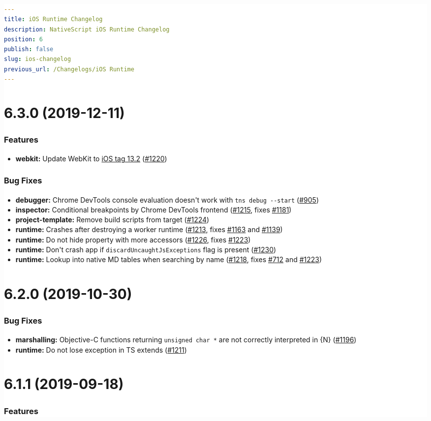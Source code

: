 ```yaml
---
title: iOS Runtime Changelog
description: NativeScript iOS Runtime Changelog
position: 6
publish: false
slug: ios-changelog
previous_url: /Changelogs/iOS Runtime
---
```


6.3.0 (2019-12-11)
====

### Features

* **webkit:** Update WebKit to [iOS tag 13.2](https://trac.webkit.org/browser/webkit/releases/Apple/iOS%2013.2?rev=253203) ([#1220](https://github.com/NativeScript/ios-runtime/pull/1220))

### Bug Fixes

* **debugger:** Chrome DevTools console evaluation doesn't work with `tns debug --start` ([#905](https://github.com/NativeScript/ios-runtime/issues/905))
* **inspector:** Conditional breakpoints by Chrome DevTools frontend ([#1215](https://github.com/NativeScript/ios-runtime/pull/1215), fixes [#1181](https://github.com/NativeScript/ios-runtime/issues/1181))
* **project-template:** Remove build scripts from target ([#1224](https://github.com/NativeScript/ios-runtime/pull/1224))
* **runtime:** Crashes after destroying a worker runtime ([#1213](https://github.com/NativeScript/ios-runtime/pull/1213), fixes [#1163](https://github.com/NativeScript/ios-runtime/issues/1163) and [#1139](https://github.com/NativeScript/ios-runtime/issues/1139))
* **runtime:** Do not hide property with more accessors ([#1226](https://github.com/NativeScript/ios-runtime/pull/1226), fixes [#1223](https://github.com/NativeScript/ios-runtime/issues/1223))
* **runtime:** Don't crash app if `discardUncaughtJsExceptions` flag is present ([#1230](https://github.com/NativeScript/ios-runtime/pull/1230))
* **runtime:** Lookup into native MD tables when searching by name ([#1218](https://github.com/NativeScript/ios-runtime/pull/1218), fixes [#712](https://github.com/NativeScript/ios-runtime/issues/712) and [#1223](https://github.com/NativeScript/ios-runtime/issues/1223))

6.2.0 (2019-10-30)
=====

### Bug Fixes

* **marshalling:** Objective-C functions returning `unsigned char *` are not correctly interpreted in {N} ([#1196](https://github.com/NativeScript/ios-runtime/issues/1196))
* **runtime:** Do not lose exception in TS extends ([#1211](https://github.com/NativeScript/ios-runtime/pull/1211))

6.1.1 (2019-09-18)
=====

### Features
